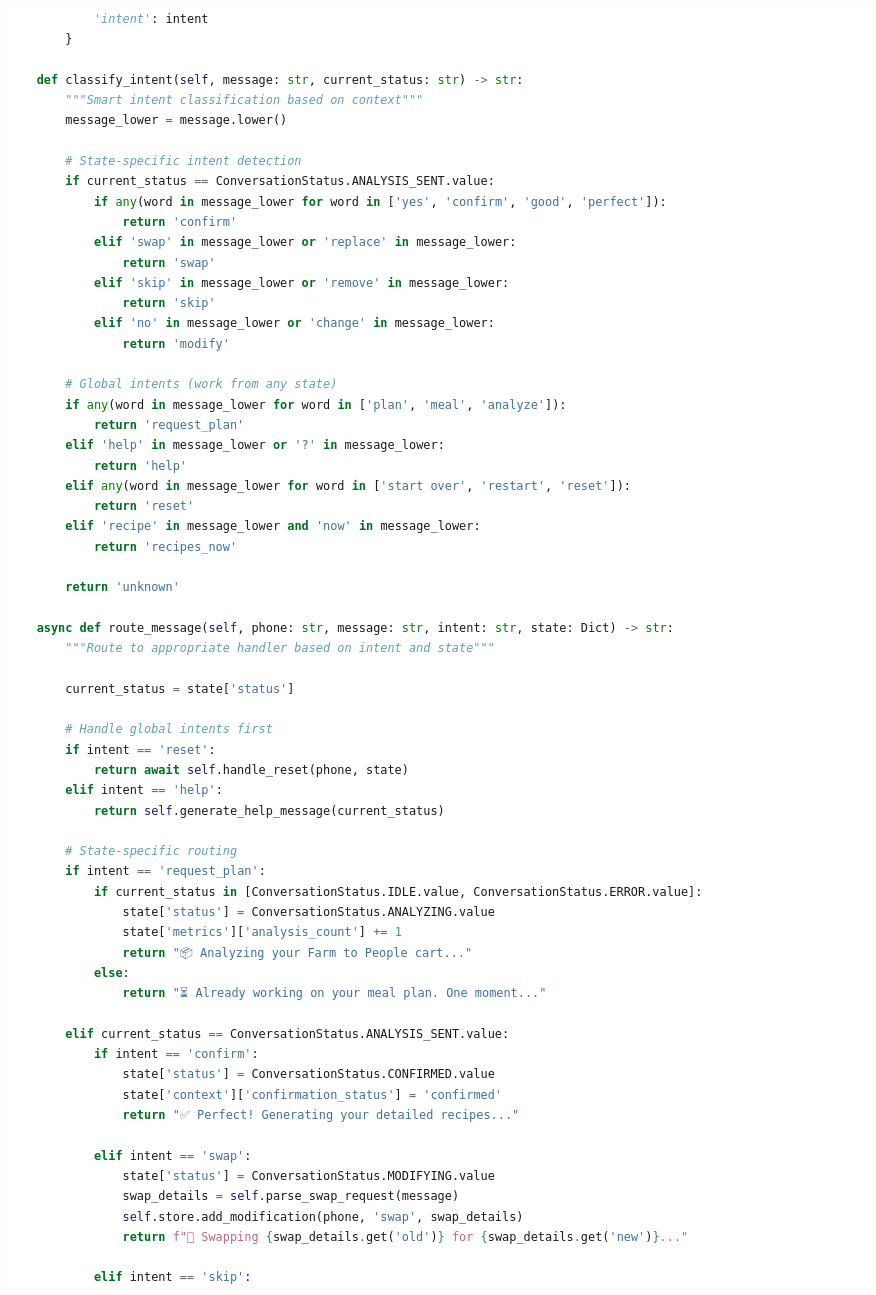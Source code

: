 ```python
            'intent': intent
        }
    
    def classify_intent(self, message: str, current_status: str) -> str:
        """Smart intent classification based on context"""
        message_lower = message.lower()
        
        # State-specific intent detection
        if current_status == ConversationStatus.ANALYSIS_SENT.value:
            if any(word in message_lower for word in ['yes', 'confirm', 'good', 'perfect']):
                return 'confirm'
            elif 'swap' in message_lower or 'replace' in message_lower:
                return 'swap'
            elif 'skip' in message_lower or 'remove' in message_lower:
                return 'skip'
            elif 'no' in message_lower or 'change' in message_lower:
                return 'modify'
        
        # Global intents (work from any state)
        if any(word in message_lower for word in ['plan', 'meal', 'analyze']):
            return 'request_plan'
        elif 'help' in message_lower or '?' in message_lower:
            return 'help'
        elif any(word in message_lower for word in ['start over', 'restart', 'reset']):
            return 'reset'
        elif 'recipe' in message_lower and 'now' in message_lower:
            return 'recipes_now'
        
        return 'unknown'
    
    async def route_message(self, phone: str, message: str, intent: str, state: Dict) -> str:
        """Route to appropriate handler based on intent and state"""
        
        current_status = state['status']
        
        # Handle global intents first
        if intent == 'reset':
            return await self.handle_reset(phone, state)
        elif intent == 'help':
            return self.generate_help_message(current_status)
        
        # State-specific routing
        if intent == 'request_plan':
            if current_status in [ConversationStatus.IDLE.value, ConversationStatus.ERROR.value]:
                state['status'] = ConversationStatus.ANALYZING.value
                state['metrics']['analysis_count'] += 1
                return "📦 Analyzing your Farm to People cart..."
            else:
                return "⏳ Already working on your meal plan. One moment..."
        
        elif current_status == ConversationStatus.ANALYSIS_SENT.value:
            if intent == 'confirm':
                state['status'] = ConversationStatus.CONFIRMED.value
                state['context']['confirmation_status'] = 'confirmed'
                return "✅ Perfect! Generating your detailed recipes..."
            
            elif intent == 'swap':
                state['status'] = ConversationStatus.MODIFYING.value
                swap_details = self.parse_swap_request(message)
                self.store.add_modification(phone, 'swap', swap_details)
                return f"🔄 Swapping {swap_details.get('old')} for {swap_details.get('new')}..."
            
            elif intent == 'skip':
```
